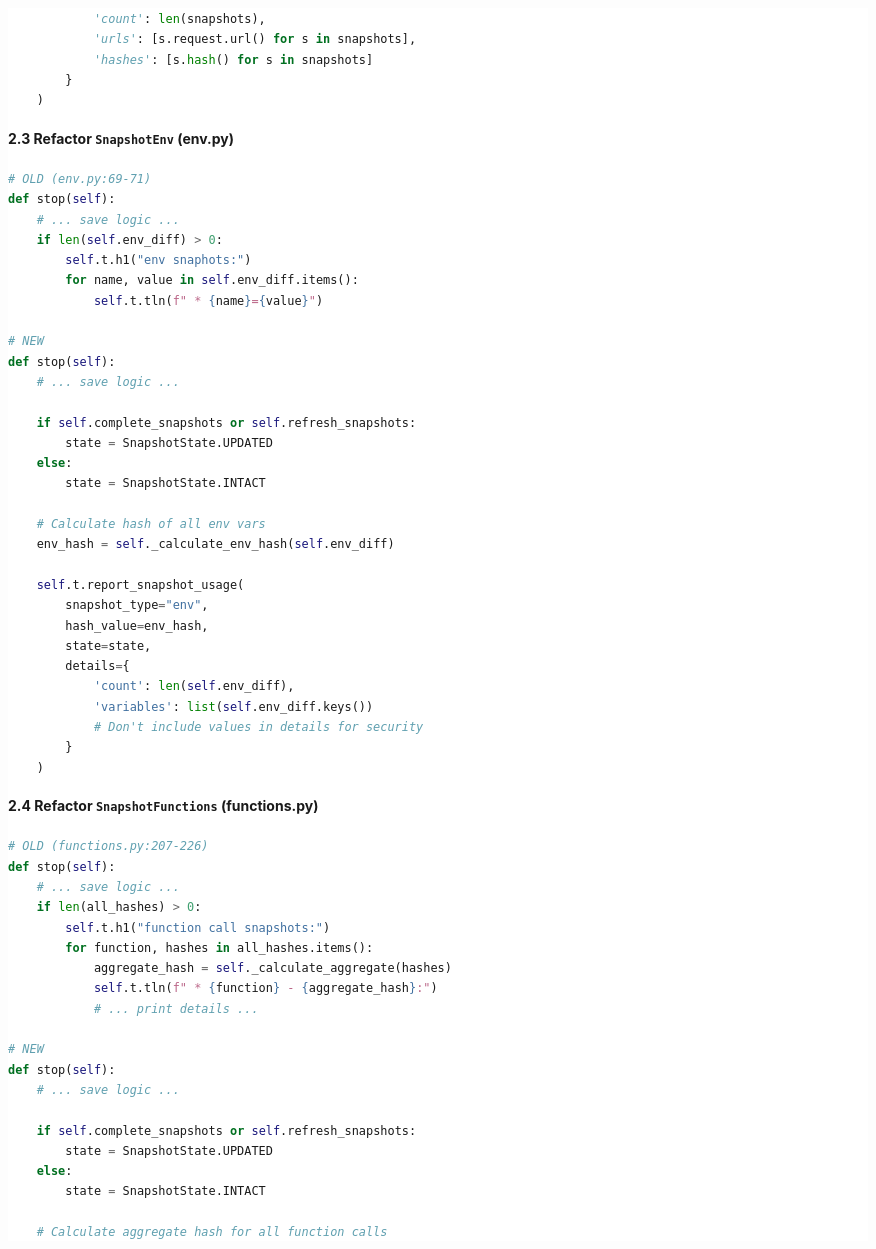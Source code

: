 ```python
            'count': len(snapshots),
            'urls': [s.request.url() for s in snapshots],
            'hashes': [s.hash() for s in snapshots]
        }
    )
```

#### 2.3 Refactor `SnapshotEnv` (env.py)

```python
# OLD (env.py:69-71)
def stop(self):
    # ... save logic ...
    if len(self.env_diff) > 0:
        self.t.h1("env snaphots:")
        for name, value in self.env_diff.items():
            self.t.tln(f" * {name}={value}")

# NEW
def stop(self):
    # ... save logic ...

    if self.complete_snapshots or self.refresh_snapshots:
        state = SnapshotState.UPDATED
    else:
        state = SnapshotState.INTACT

    # Calculate hash of all env vars
    env_hash = self._calculate_env_hash(self.env_diff)

    self.t.report_snapshot_usage(
        snapshot_type="env",
        hash_value=env_hash,
        state=state,
        details={
            'count': len(self.env_diff),
            'variables': list(self.env_diff.keys())
            # Don't include values in details for security
        }
    )
```

#### 2.4 Refactor `SnapshotFunctions` (functions.py)

```python
# OLD (functions.py:207-226)
def stop(self):
    # ... save logic ...
    if len(all_hashes) > 0:
        self.t.h1("function call snapshots:")
        for function, hashes in all_hashes.items():
            aggregate_hash = self._calculate_aggregate(hashes)
            self.t.tln(f" * {function} - {aggregate_hash}:")
            # ... print details ...

# NEW
def stop(self):
    # ... save logic ...

    if self.complete_snapshots or self.refresh_snapshots:
        state = SnapshotState.UPDATED
    else:
        state = SnapshotState.INTACT

    # Calculate aggregate hash for all function calls
```
